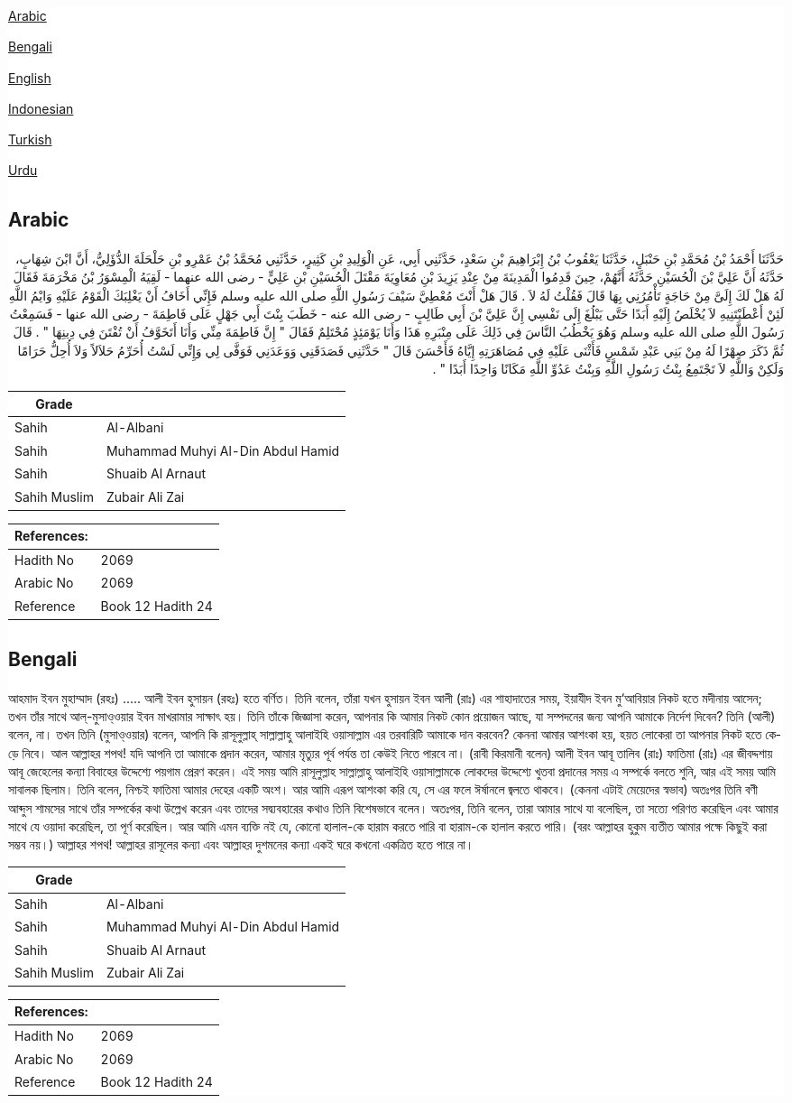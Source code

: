 [Arabic](#arabic)

[Bengali](#bengali)

[English](#english)

[Indonesian](#indonesian)

[Turkish](#turkish)

[Urdu](#urdu)

## Arabic


<div dir="rtl" lang="ar" style={{fontSize:'larger',backgroundColor:'#f8f9fa',padding:20}}>
حَدَّثَنَا أَحْمَدُ بْنُ مُحَمَّدِ بْنِ حَنْبَلٍ، حَدَّثَنَا يَعْقُوبُ بْنُ إِبْرَاهِيمَ بْنِ سَعْدٍ، حَدَّثَنِي أَبِي، عَنِ الْوَلِيدِ بْنِ كَثِيرٍ، حَدَّثَنِي مُحَمَّدُ بْنُ عَمْرِو بْنِ حَلْحَلَةَ الدُّؤَلِيُّ، أَنَّ ابْنَ شِهَابٍ، حَدَّثَهُ أَنَّ عَلِيَّ بْنَ الْحُسَيْنِ حَدَّثَهُ أَنَّهُمْ، حِينَ قَدِمُوا الْمَدِينَةَ مِنْ عِنْدِ يَزِيدَ بْنِ مُعَاوِيَةَ مَقْتَلَ الْحُسَيْنِ بْنِ عَلِيٍّ - رضى الله عنهما - لَقِيَهُ الْمِسْوَرُ بْنُ مَخْرَمَةَ فَقَالَ لَهُ هَلْ لَكَ إِلَىَّ مِنْ حَاجَةٍ تَأْمُرُنِي بِهَا قَالَ فَقُلْتُ لَهُ لاَ ‏.‏ قَالَ هَلْ أَنْتَ مُعْطِيَّ سَيْفَ رَسُولِ اللَّهِ صلى الله عليه وسلم فَإِنِّي أَخَافُ أَنْ يَغْلِبَكَ الْقَوْمُ عَلَيْهِ وَايْمُ اللَّهِ لَئِنْ أَعْطَيْتَنِيهِ لاَ يُخْلَصُ إِلَيْهِ أَبَدًا حَتَّى يَبْلُغَ إِلَى نَفْسِي إِنَّ عَلِيَّ بْنَ أَبِي طَالِبٍ - رضى الله عنه - خَطَبَ بِنْتَ أَبِي جَهْلٍ عَلَى فَاطِمَةَ - رضى الله عنها - فَسَمِعْتُ رَسُولَ اللَّهِ صلى الله عليه وسلم وَهُوَ يَخْطُبُ النَّاسَ فِي ذَلِكَ عَلَى مِنْبَرِهِ هَذَا وَأَنَا يَوْمَئِذٍ مُحْتَلِمٌ فَقَالَ ‏"‏ إِنَّ فَاطِمَةَ مِنِّي وَأَنَا أَتَخَوَّفُ أَنْ تُفْتَنَ فِي دِينِهَا ‏"‏ ‏.‏ قَالَ ثُمَّ ذَكَرَ صِهْرًا لَهُ مِنْ بَنِي عَبْدِ شَمْسٍ فَأَثْنَى عَلَيْهِ فِي مُصَاهَرَتِهِ إِيَّاهُ فَأَحْسَنَ قَالَ ‏"‏ حَدَّثَنِي فَصَدَقَنِي وَوَعَدَنِي فَوَفَّى لِي وَإِنِّي لَسْتُ أُحَرِّمُ حَلاَلاً وَلاَ أُحِلُّ حَرَامًا وَلَكِنْ وَاللَّهِ لاَ تَجْتَمِعُ بِنْتُ رَسُولِ اللَّهِ وَبِنْتُ عَدُوِّ اللَّهِ مَكَانًا وَاحِدًا أَبَدًا ‏"‏ ‏.‏
</div>
<div style={{backgroundColor:'#f8f9fa',padding:20, marginBottom: 10}}><table> <thead> <tr> <th>Grade</th> <th></th> </tr> </thead> <tbody> <tr><td>Sahih</td><td>Al-Albani</td></tr><tr><td>Sahih</td><td>Muhammad Muhyi Al-Din Abdul Hamid</td></tr><tr><td>Sahih</td><td>Shuaib Al Arnaut</td></tr><tr><td>Sahih Muslim</td><td>Zubair Ali Zai</td></tr></tbody></table><table> <thead> <tr> <th>References:</th> <th></th> </tr> </thead> <tbody><tr><td>Hadith No</td><td>2069</td></tr><tr><td>Arabic No</td><td>2069</td></tr><tr><td>Reference</td><td>Book 12 Hadith 24</td></tr></tbody></table></div>

## Bengali


<div dir="ltr" lang="bn" style={{fontSize:'larger',backgroundColor:'#f8f9fa',padding:20}}>
আহমাদ ইবন মুহাম্মাদ (রহঃ) ..... আলী ইবন হুসায়ন (রহঃ) হতে বর্ণিত। তিনি বলেন, তাঁরা যখন হুসায়ন ইবন আলী (রাঃ) এর শাহাদাতের সময়, ইয়াযীদ ইবন মু‘আবিয়ার নিকট হতে মদীনায় আসেন; তখন তাঁর সাথে আল্-মুসাও্ওয়ার ইবন মাখরামার সাক্ষাৎ হয়। তিনি তাঁকে জিজ্ঞাসা করেন, আপনার কি আমার নিকট কোন প্রয়োজন আছে, যা সম্পদনের জন্য আপনি আমাকে নির্দেশ দিবেন? তিনি (আলী) বলেন, না। তখন তিনি (মুসাও্ওয়ার) বলেন, আপনি কি রাসূলুল্লাহ্ সাল্লাল্লাহু আলাইহি ওয়াসাল্লাম এর তরবারিটি আমাকে দান করবেন? কেননা আমার আশংকা হয়, হয়ত লোকেরা তা আপনার নিকট হতে কেড়ে নিবে। আল আল্লাহর শপথ! যদি আপনি তা আমাকে প্রদান করেন, আমার মৃত্যুর পূর্ব পর্যন্ত তা কেউই নিতে পারবে না। (রাবী কিরমানী বলেন) আলী ইবন আবূ তালিব (রাঃ) ফাতিমা (রাঃ) এর জীবদ্দশায় আবূ জেহেলের কন্যা বিবাহের উদ্দেশ্যে পয়গাম প্রেরণ করেন। এই সময় আমি রাসূলুল্লাহ সাল্লাল্লাহু আলাইহি ওয়াসাল্লামকে লোকদের উদ্দেশ্যে খুতবা প্রদানের সময় এ সম্পর্কে বলতে শুনি, আর এই সময় আমি সাবালক ছিলাম। তিনি বলেন, নিশ্চই ফাতিমা আমার দেহের একটি অংশ। আর আমি এরূপ আশংকা করি যে, সে এর ফলে ঈর্ষানলে জ্বলতে থাকবে। (কেননা এটাই মেয়েদের স্বভাব) অতঃপর তিনি বণী আব্দুস শামসের সাথে তাঁর সম্পর্কের কথা উল্লেখ করেন এবং তাদের সদ্ব্যবহারের কথাও তিনি বিশেষভাবে বলেন। অতঃপর, তিনি বলেন, তারা আমার সাথে যা বলেছিল, তা সত্যে পরিণত করেছিল এবং আমার সাথে যে ওয়াদা করেছিল, তা পূর্ণ করেছিল। আর আমি এমন ব্যক্তি নই যে, কোনো হালাল-কে হারাম করতে পারি বা হারাম-কে হালাল করতে পারি। (বরং আল্লাহর হুকুম ব্যতীত আমার পক্ষে কিছুই করা সম্ভব নয়।) আল্লাহর শপথ! আল্লাহর রাসূলের কন্যা এবং আল্লাহর দুশমনের কন্যা একই ঘরে কখনো একত্রিত হতে পারে না।
</div>
<div style={{backgroundColor:'#f8f9fa',padding:20, marginBottom: 10}}><table> <thead> <tr> <th>Grade</th> <th></th> </tr> </thead> <tbody> <tr><td>Sahih</td><td>Al-Albani</td></tr><tr><td>Sahih</td><td>Muhammad Muhyi Al-Din Abdul Hamid</td></tr><tr><td>Sahih</td><td>Shuaib Al Arnaut</td></tr><tr><td>Sahih Muslim</td><td>Zubair Ali Zai</td></tr></tbody></table><table> <thead> <tr> <th>References:</th> <th></th> </tr> </thead> <tbody><tr><td>Hadith No</td><td>2069</td></tr><tr><td>Arabic No</td><td>2069</td></tr><tr><td>Reference</td><td>Book 12 Hadith 24</td></tr></tbody></table></div>
